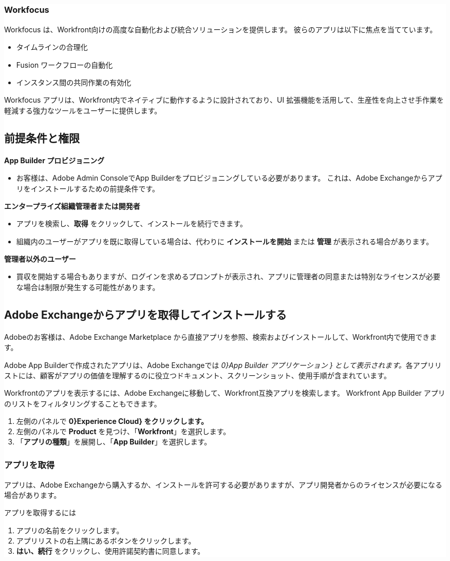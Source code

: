 ### Workfocus

Workfocus は、Workfront向けの高度な自動化および統合ソリューションを提供します。 彼らのアプリは以下に焦点を当てています。

* タイムラインの合理化

* Fusion ワークフローの自動化

* インスタンス間の共同作業の有効化

Workfocus アプリは、Workfront内でネイティブに動作するように設計されており、UI 拡張機能を活用して、生産性を向上させ手作業を軽減する強力なツールをユーザーに提供します。

## 前提条件と権限

**App Builder プロビジョニング**

* お客様は、Adobe Admin ConsoleでApp Builderをプロビジョニングしている必要があります。 これは、Adobe Exchangeからアプリをインストールするための前提条件です。

**エンタープライズ組織管理者または開発者**

* アプリを検索し、**取得** をクリックして、インストールを続行できます。

* 組織内のユーザーがアプリを既に取得している場合は、代わりに **インストールを開始** または **管理** が表示される場合があります。

**管理者以外のユーザー**

* 買収を開始する場合もありますが、ログインを求めるプロンプトが表示され、アプリに管理者の同意または特別なライセンスが必要な場合は制限が発生する可能性があります。

## Adobe Exchangeからアプリを取得してインストールする

Adobeのお客様は、Adobe Exchange Marketplace から直接アプリを参照、検索およびインストールして、Workfront内で使用できます。

Adobe App Builderで作成されたアプリは、Adobe Exchangeでは _0&rbrace;App Builder アプリケーション &rbrace; として表示されます。_&#x200B;各アプリリストには、顧客がアプリの価値を理解するのに役立つドキュメント、スクリーンショット、使用手順が含まれています。

Workfrontのアプリを表示するには、Adobe Exchangeに移動して、Workfront互換アプリを検索します。 Workfront App Builder アプリのリストをフィルタリングすることもできます。

1. 左側のパネルで **0&rbrace;Experience Cloud&rbrace; をクリックします。**
1. 左側のパネルで **Product** を見つけ、「**Workfront**」を選択します。
1. 「**アプリの種類**」を展開し、「**App Builder**」を選択します。

### アプリを取得

アプリは、Adobe Exchangeから購入するか、インストールを許可する必要がありますが、アプリ開発者からのライセンスが必要になる場合があります。

アプリを取得するには

1. アプリの名前をクリックします。
1. アプリリストの右上隅にあるボタンをクリックします。
1. **はい、続行** をクリックし、使用許諾契約書に同意します。